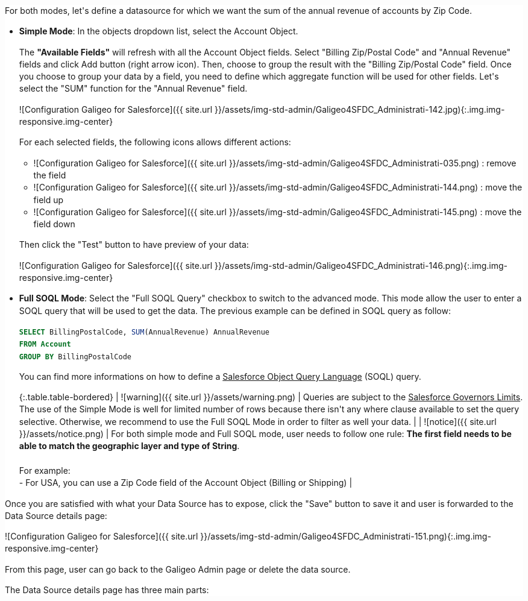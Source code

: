 For both modes, let's define a datasource for which we want the sum of the annual revenue of accounts by Zip Code.

- **Simple Mode**:
  In the objects dropdown list, select the Account Object.

  The **"Available Fields"** will refresh with all the Account Object fields. Select "Billing Zip/Postal Code" and "Annual Revenue" fields and click Add button (right arrow icon). Then, choose to group the result with the "Billing Zip/Postal Code" field. Once you choose to group your data by a field, you need to define which aggregate function will be used for other fields.
  Let's select the "SUM" function for the "Annual Revenue" field.

  ![Configuration Galigeo for Salesforce]({{ site.url }}/assets/img-std-admin/Galigeo4SFDC_Administrati-142.jpg){:.img.img-responsive.img-center}

  For each selected fields, the following icons allows different actions:

  - ![Configuration Galigeo for Salesforce]({{ site.url }}/assets/img-std-admin/Galigeo4SFDC_Administrati-035.png) : remove the field
  - ![Configuration Galigeo for Salesforce]({{ site.url }}/assets/img-std-admin/Galigeo4SFDC_Administrati-144.png) : move the field up
  - ![Configuration Galigeo for Salesforce]({{ site.url }}/assets/img-std-admin/Galigeo4SFDC_Administrati-145.png) : move the field down

  Then click the "Test" button to have preview of your data:

  ![Configuration Galigeo for Salesforce]({{ site.url }}/assets/img-std-admin/Galigeo4SFDC_Administrati-146.png){:.img.img-responsive.img-center}

- **Full SOQL Mode**:
  Select the "Full SOQL Query" checkbox to switch to the advanced mode. This mode allow the user to enter a SOQL query that will be used to get the data. The previous example can be defined in SOQL query as follow:

  ```sql
  SELECT BillingPostalCode, SUM(AnnualRevenue) AnnualRevenue
  FROM Account 
  GROUP BY BillingPostalCode
  ```
  
  You can find more informations on how to define a [Salesforce Object Query Language](https://developer.salesforce.com/docs/atlas.en-us.soql_sosl.meta/soql_sosl/sforce_api_calls_soql.htm) (SOQL) query.

  {:.table.table-bordered}
  | ![warning]({{ site.url }}/assets/warning.png)     | Queries are subject to the [Salesforce Governors Limits](https://developer.salesforce.com/docs/atlas.en-us.apexcode.meta/apexcode/apex_gov_limits.htm). The use of the Simple Mode is well for limited number of rows because there isn't any where clause available to set the query selective. Otherwise, we recommend to use the Full SOQL Mode in order to filter as well your data. |
  | ![notice]({{ site.url }}/assets/notice.png)  | For both simple mode and Full SOQL mode, user needs to follow one rule: **The first field needs to be able to match the geographic layer and type of String**. <br><br>For example: <br> - For USA, you can use a Zip Code field of the Account Object (Billing or Shipping) |

Once you are satisfied with what your Data Source has to expose, click the "Save" button to save it and user is forwarded to the Data Source details page:

![Configuration Galigeo for Salesforce]({{ site.url }}/assets/img-std-admin/Galigeo4SFDC_Administrati-151.png){:.img.img-responsive.img-center}

From this page, user can go back to the Galigeo Admin page or delete the data source.

The Data Source details page has three main parts:
